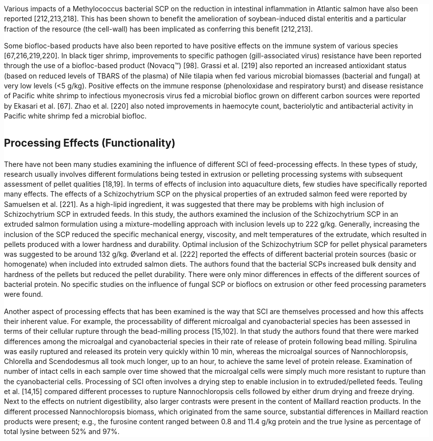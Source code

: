 Various impacts of a Methylococcus bacterial SCP on the reduction in intestinal inflammation in Atlantic salmon have also been reported [212,213,218]. This has been shown to benefit the amelioration of soybean-induced distal enteritis and a particular fraction of the resource (the cell-wall) has been implicated as conferring this benefit [212,213].

Some biofloc-based products have also been reported to have positive effects on the immune system of various species [67,216,219,220]. In black tiger shrimp, improvements to specific pathogen (gill-associated virus) resistance have been reported through the use of a biofloc-based product (Novacq™) [98]. Grassi et al. [219] also reported an increased antioxidant status (based on reduced levels of TBARS of the plasma) of Nile tilapia when fed various microbial biomasses (bacterial and fungal) at very low levels (<5 g/kg). Positive effects on the immune response (phenoloxidase and respiratory burst) and disease resistance of Pacific white shrimp to infectious myonecrosis virus fed a microbial biofloc grown on different carbon sources were reported by Ekasari et al. [67]. Zhao et al. [220] also noted improvements in haemocyte count, bacteriolytic and antibacterial activity in Pacific white shrimp fed a microbial biofloc.


## Processing Effects (Functionality)

There have not been many studies examining the influence of different SCI of feed-processing effects. In these types of study, research usually involves different formulations being tested in extrusion or pelleting processing systems with subsequent assessment of pellet qualities [18,19]. In terms of effects of inclusion into aquaculture diets, few studies have specifically reported many effects. The effects of a Schizochytrium SCP on the physical properties of an extruded salmon feed were reported by Samuelsen et al. [221]. As a high-lipid ingredient, it was suggested that there may be problems with high inclusion of Schizochytrium SCP in extruded feeds. In this study, the authors examined the inclusion of the Schizochytrium SCP in an extruded salmon formulation using a mixture-modelling approach with inclusion levels up to 222 g/kg. Generally, increasing the inclusion of the SCP reduced the specific mechanical energy, viscosity, and melt temperatures of the extrudate, which resulted in pellets produced with a lower hardness and durability. Optimal inclusion of the Schizochytrium SCP for pellet physical parameters was suggested to be around 132 g/kg. Øverland et al. [222] reported the effects of different bacterial protein sources (basic or homogenate) when included into extruded salmon diets. The authors found that the bacterial SCPs increased bulk density and hardness of the pellets but reduced the pellet durability. There were only minor differences in effects of the different sources of bacterial protein. No specific studies on the influence of fungal SCP or bioflocs on extrusion or other feed processing parameters were found.

Another aspect of processing effects that has been examined is the way that SCI are themselves processed and how this affects their inherent value. For example, the processability of different microalgal and cyanobacterial species has been assessed in terms of their cellular rupture through the bead-milling process [15,102]. In that study the authors found that there were marked differences among the microalgal and cyanobacterial species in their rate of release of protein following bead milling. Spirulina was easily ruptured and released its protein very quickly within 10 min, whereas the microalgal sources of Nannochloropsis, Chlorella and Scendodesmus all took much longer, up to an hour, to achieve the same level of protein release. Examination of number of intact cells in each sample over time showed that the microalgal cells were simply much more resistant to rupture than the cyanobacterial cells. Processing of SCI often involves a drying step to enable inclusion in to extruded/pelleted feeds. Teuling et al. [14,15] compared different processes to rupture Nannochloropsis cells followed by either drum drying and freeze drying. Next to the effects on nutrient digestibility, also larger contrasts were present in the content of Maillard reaction products. In the different processed Nannochloropsis biomass, which originated from the same source, substantial differences in Maillard reaction products were present; e.g., the furosine content ranged between 0.8 and 11.4 g/kg protein and the true lysine as percentage of total lysine between 52% and 97%.
